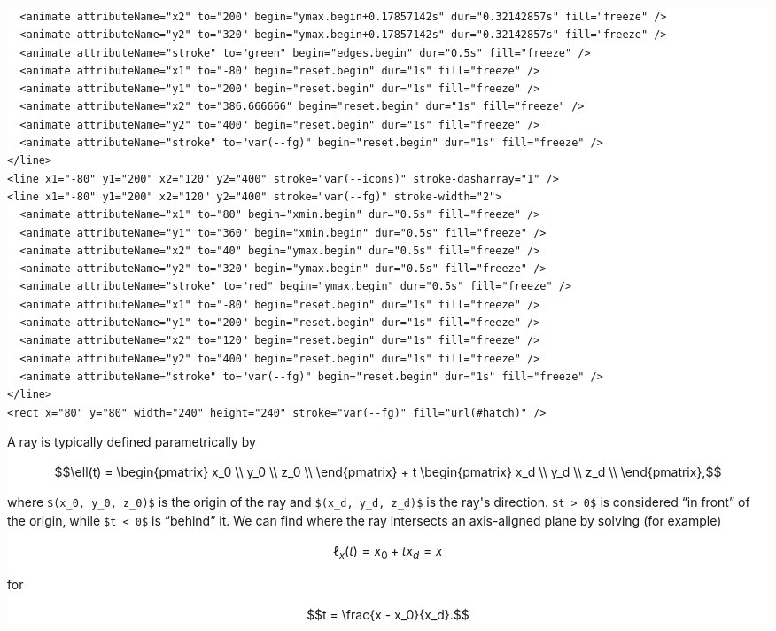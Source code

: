       <animate attributeName="x2" to="200" begin="ymax.begin+0.17857142s" dur="0.32142857s" fill="freeze" />
      <animate attributeName="y2" to="320" begin="ymax.begin+0.17857142s" dur="0.32142857s" fill="freeze" />
      <animate attributeName="stroke" to="green" begin="edges.begin" dur="0.5s" fill="freeze" />
      <animate attributeName="x1" to="-80" begin="reset.begin" dur="1s" fill="freeze" />
      <animate attributeName="y1" to="200" begin="reset.begin" dur="1s" fill="freeze" />
      <animate attributeName="x2" to="386.666666" begin="reset.begin" dur="1s" fill="freeze" />
      <animate attributeName="y2" to="400" begin="reset.begin" dur="1s" fill="freeze" />
      <animate attributeName="stroke" to="var(--fg)" begin="reset.begin" dur="1s" fill="freeze" />
    </line>
    <line x1="-80" y1="200" x2="120" y2="400" stroke="var(--icons)" stroke-dasharray="1" />
    <line x1="-80" y1="200" x2="120" y2="400" stroke="var(--fg)" stroke-width="2">
      <animate attributeName="x1" to="80" begin="xmin.begin" dur="0.5s" fill="freeze" />
      <animate attributeName="y1" to="360" begin="xmin.begin" dur="0.5s" fill="freeze" />
      <animate attributeName="x2" to="40" begin="ymax.begin" dur="0.5s" fill="freeze" />
      <animate attributeName="y2" to="320" begin="ymax.begin" dur="0.5s" fill="freeze" />
      <animate attributeName="stroke" to="red" begin="ymax.begin" dur="0.5s" fill="freeze" />
      <animate attributeName="x1" to="-80" begin="reset.begin" dur="1s" fill="freeze" />
      <animate attributeName="y1" to="200" begin="reset.begin" dur="1s" fill="freeze" />
      <animate attributeName="x2" to="120" begin="reset.begin" dur="1s" fill="freeze" />
      <animate attributeName="y2" to="400" begin="reset.begin" dur="1s" fill="freeze" />
      <animate attributeName="stroke" to="var(--fg)" begin="reset.begin" dur="1s" fill="freeze" />
    </line>
    <rect x="80" y="80" width="240" height="240" stroke="var(--fg)" fill="url(#hatch)" />
  </svg>
</figure>

A ray is typically defined parametrically by

```math
\ell(t) = \begin{pmatrix}
x_0 \\
y_0 \\
z_0 \\
\end{pmatrix} + t \begin{pmatrix}
x_d \\
y_d \\
z_d \\
\end{pmatrix},
```

where `$(x_0, y_0, z_0)$` is the origin of the ray and `$(x_d, y_d, z_d)$` is the ray's direction.
`$t > 0$` is considered &ldquo;in front&rdquo; of the origin, while `$t < 0$` is &ldquo;behind&rdquo; it.
We can find where the ray intersects an axis-aligned plane by solving (for example)

```math
\ell_x(t) = x_0 + t x_d = x
```

for

```math
t = \frac{x - x_0}{x_d}.
```
